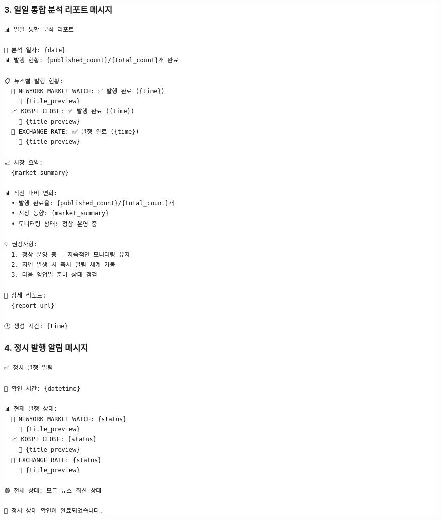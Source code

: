 ### 3. 일일 통합 분석 리포트 메시지
```
📊 일일 통합 분석 리포트

📅 분석 일자: {date}
📊 발행 현황: {published_count}/{total_count}개 완료

📋 뉴스별 발행 현황:
  🌆 NEWYORK MARKET WATCH: ✅ 발행 완료 ({time})
    📰 {title_preview}
  📈 KOSPI CLOSE: ✅ 발행 완료 ({time})
    📰 {title_preview}
  💱 EXCHANGE RATE: ✅ 발행 완료 ({time})
    📰 {title_preview}

📈 시장 요약:
  {market_summary}

📊 직전 대비 변화:
  • 발행 완료율: {published_count}/{total_count}개
  • 시장 동향: {market_summary}
  • 모니터링 상태: 정상 운영 중

💡 권장사항:
  1. 정상 운영 중 - 지속적인 모니터링 유지
  2. 지연 발생 시 즉시 알림 체계 가동
  3. 다음 영업일 준비 상태 점검

🔗 상세 리포트:
  {report_url}

🕐 생성 시간: {time}
```

### 4. 정시 발행 알림 메시지
```
✅ 정시 발행 알림

📅 확인 시간: {datetime}

📊 현재 발행 상태:
  🌆 NEWYORK MARKET WATCH: {status}
    📰 {title_preview}
  📈 KOSPI CLOSE: {status}
    📰 {title_preview}
  💱 EXCHANGE RATE: {status}
    📰 {title_preview}

🟢 전체 상태: 모든 뉴스 최신 상태

🔔 정시 상태 확인이 완료되었습니다.
```

